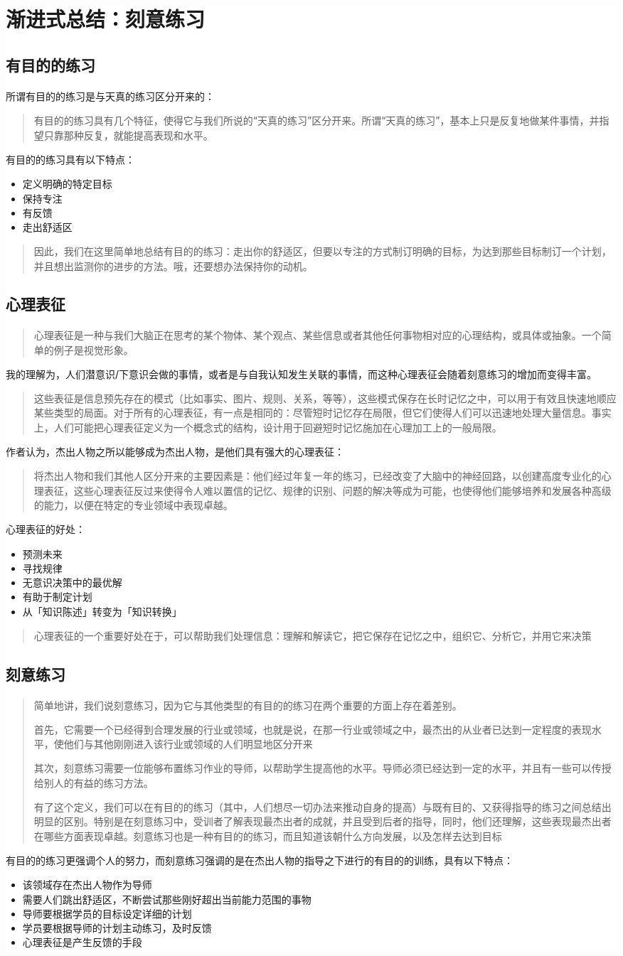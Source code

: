 # 渐进式总结：刻意练习

## 有目的的练习

所谓有目的的练习是与天真的练习区分开来的：
>有目的的练习具有几个特征，使得它与我们所说的“天真的练习”区分开来。所谓“天真的练习”，基本上只是反复地做某件事情，并指望只靠那种反复，就能提高表现和水平。

 有目的的练习具有以下特点：

- 定义明确的特定目标
- 保持专注
- 有反馈
- 走出舒适区

>因此，我们在这里简单地总结有目的的练习：走出你的舒适区，但要以专注的方式制订明确的目标，为达到那些目标制订一个计划，并且想出监测你的进步的方法。哦，还要想办法保持你的动机。

## 心理表征

>心理表征是一种与我们大脑正在思考的某个物体、某个观点、某些信息或者其他任何事物相对应的心理结构，或具体或抽象。一个简单的例子是视觉形象。

我的理解为，人们潜意识/下意识会做的事情，或者是与自我认知发生关联的事情，而这种心理表征会随着刻意练习的增加而变得丰富。

>这些表征是信息预先存在的模式（比如事实、图片、规则、关系，等等），这些模式保存在长时记忆之中，可以用于有效且快速地顺应某些类型的局面。对于所有的心理表征，有一点是相同的：尽管短时记忆存在局限，但它们使得人们可以迅速地处理大量信息。事实上，人们可能把心理表征定义为一个概念式的结构，设计用于回避短时记忆施加在心理加工上的一般局限。

作者认为，杰出人物之所以能够成为杰出人物，是他们具有强大的心理表征：

>将杰出人物和我们其他人区分开来的主要因素是：他们经过年复一年的练习，已经改变了大脑中的神经回路，以创建高度专业化的心理表征，这些心理表征反过来使得令人难以置信的记忆、规律的识别、问题的解决等成为可能，也使得他们能够培养和发展各种高级的能力，以便在特定的专业领域中表现卓越。

心理表征的好处：

- 预测未来
- 寻找规律
- 无意识决策中的最优解
- 有助于制定计划
- 从「知识陈述」转变为「知识转换」

>心理表征的一个重要好处在于，可以帮助我们处理信息：理解和解读它，把它保存在记忆之中，组织它、分析它，并用它来决策

## 刻意练习

>简单地讲，我们说刻意练习，因为它与其他类型的有目的的练习在两个重要的方面上存在着差别。
>
>首先，它需要一个已经得到合理发展的行业或领域，也就是说，在那一行业或领域之中，最杰出的从业者已达到一定程度的表现水平，使他们与其他刚刚进入该行业或领域的人们明显地区分开来
>
>其次，刻意练习需要一位能够布置练习作业的导师，以帮助学生提高他的水平。导师必须已经达到一定的水平，并且有一些可以传授给别人的有益的练习方法。
>
>有了这个定义，我们可以在有目的的练习（其中，人们想尽一切办法来推动自身的提高）与既有目的、又获得指导的练习之间总结出明显的区别。特别是在刻意练习中，受训者了解表现最杰出者的成就，并且受到后者的指导，同时，他们还理解，这些表现最杰出者在哪些方面表现卓越。刻意练习也是一种有目的的练习，而且知道该朝什么方向发展，以及怎样去达到目标

有目的的练习更强调个人的努力，而刻意练习强调的是在杰出人物的指导之下进行的有目的的训练，具有以下特点：

- 该领域存在杰出人物作为导师
- 需要人们跳出舒适区，不断尝试那些刚好超出当前能力范围的事物
- 导师要根据学员的目标设定详细的计划
- 学员要根据导师的计划主动练习，及时反馈
- 心理表征是产生反馈的手段
